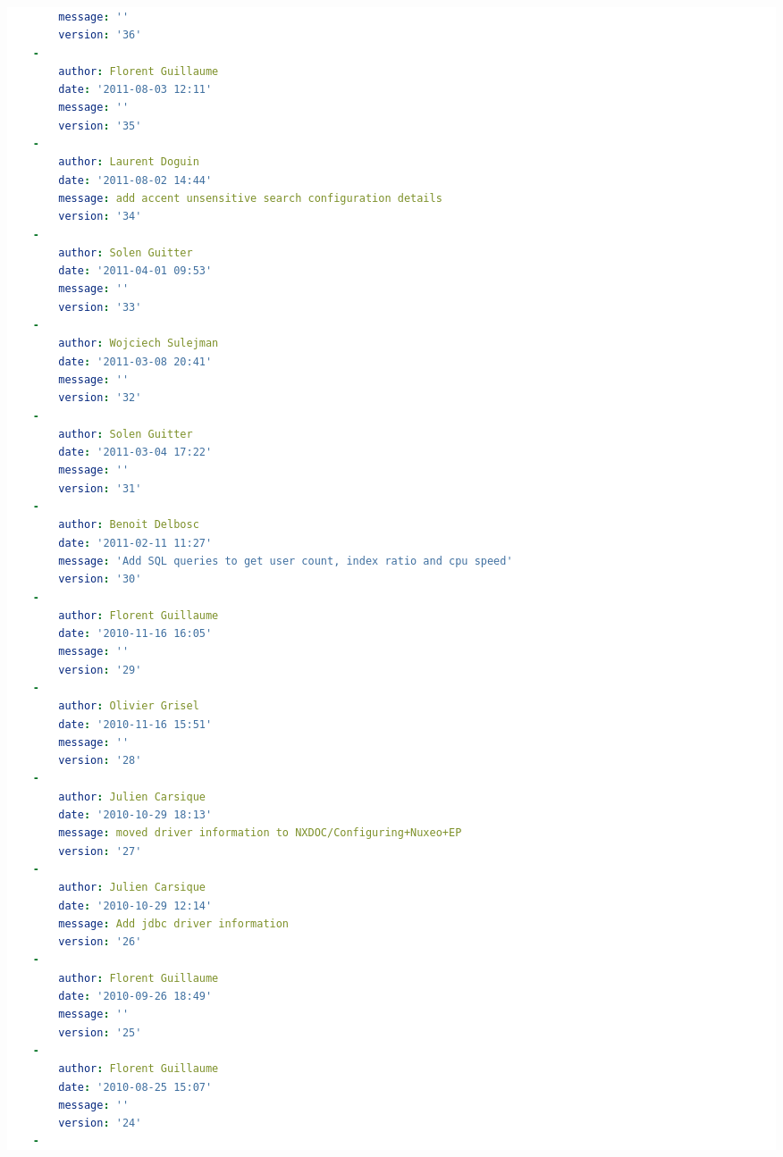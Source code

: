```yaml
        message: ''
        version: '36'
    - 
        author: Florent Guillaume
        date: '2011-08-03 12:11'
        message: ''
        version: '35'
    - 
        author: Laurent Doguin
        date: '2011-08-02 14:44'
        message: add accent unsensitive search configuration details
        version: '34'
    - 
        author: Solen Guitter
        date: '2011-04-01 09:53'
        message: ''
        version: '33'
    - 
        author: Wojciech Sulejman
        date: '2011-03-08 20:41'
        message: ''
        version: '32'
    - 
        author: Solen Guitter
        date: '2011-03-04 17:22'
        message: ''
        version: '31'
    - 
        author: Benoit Delbosc
        date: '2011-02-11 11:27'
        message: 'Add SQL queries to get user count, index ratio and cpu speed'
        version: '30'
    - 
        author: Florent Guillaume
        date: '2010-11-16 16:05'
        message: ''
        version: '29'
    - 
        author: Olivier Grisel
        date: '2010-11-16 15:51'
        message: ''
        version: '28'
    - 
        author: Julien Carsique
        date: '2010-10-29 18:13'
        message: moved driver information to NXDOC/Configuring+Nuxeo+EP
        version: '27'
    - 
        author: Julien Carsique
        date: '2010-10-29 12:14'
        message: Add jdbc driver information
        version: '26'
    - 
        author: Florent Guillaume
        date: '2010-09-26 18:49'
        message: ''
        version: '25'
    - 
        author: Florent Guillaume
        date: '2010-08-25 15:07'
        message: ''
        version: '24'
    - 
```